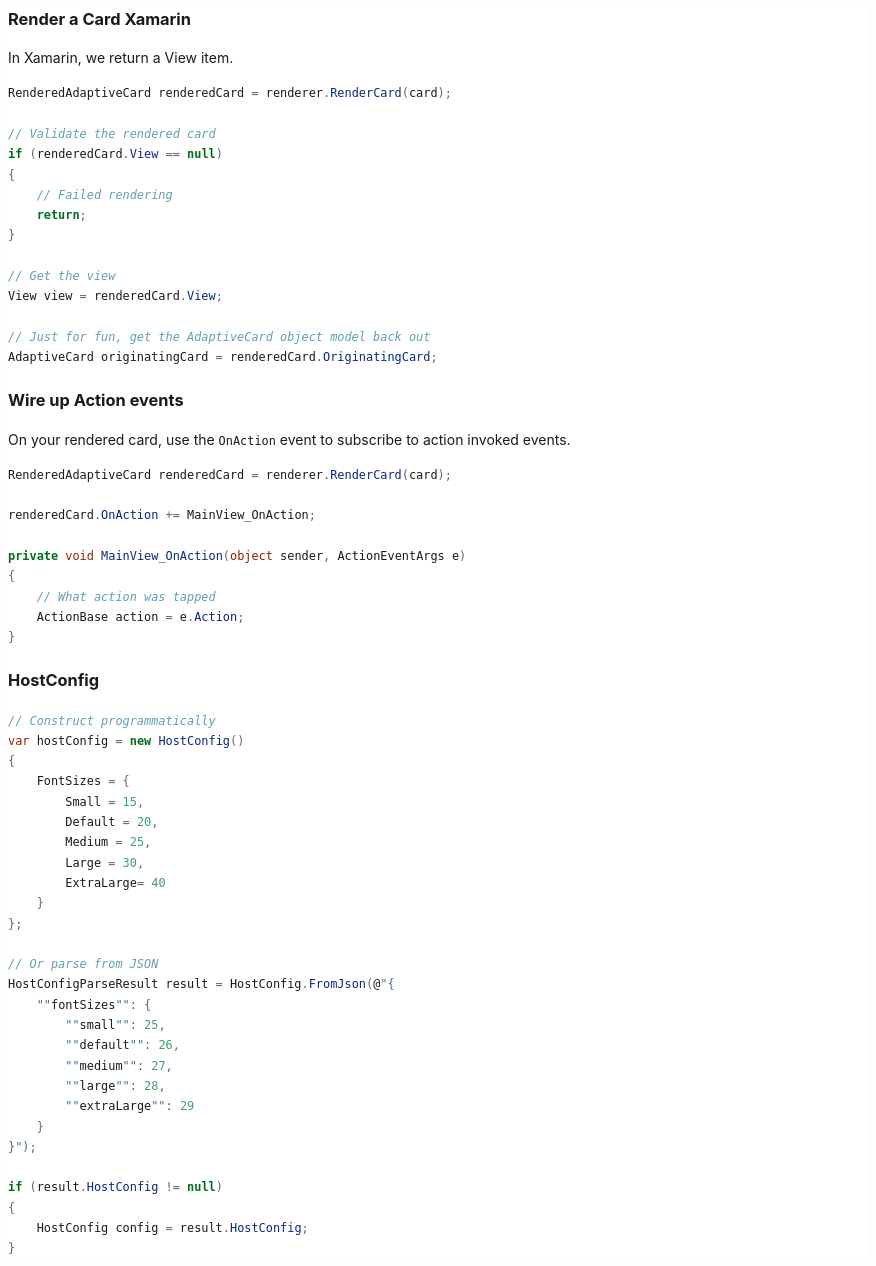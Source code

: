 
### Render a Card Xamarin
In Xamarin, we return a View item.

```csharp
RenderedAdaptiveCard renderedCard = renderer.RenderCard(card);

// Validate the rendered card
if (renderedCard.View == null)
{
    // Failed rendering
    return;
}

// Get the view
View view = renderedCard.View;

// Just for fun, get the AdaptiveCard object model back out
AdaptiveCard originatingCard = renderedCard.OriginatingCard;
```

### Wire up Action events
On your rendered card, use the `OnAction` event to subscribe to action invoked events.
```csharp
RenderedAdaptiveCard renderedCard = renderer.RenderCard(card);

renderedCard.OnAction += MainView_OnAction;

private void MainView_OnAction(object sender, ActionEventArgs e)
{
    // What action was tapped
    ActionBase action = e.Action;
}
```

### HostConfig

```csharp
// Construct programmatically
var hostConfig = new HostConfig() 
{
    FontSizes = {
        Small = 15,
        Default = 20,
        Medium = 25,
        Large = 30,
        ExtraLarge= 40
    }
};

// Or parse from JSON
HostConfigParseResult result = HostConfig.FromJson(@"{
    ""fontSizes"": {
        ""small"": 25,
        ""default"": 26,
        ""medium"": 27,
        ""large"": 28,
        ""extraLarge"": 29
    }
}");

if (result.HostConfig != null)
{
    HostConfig config = result.HostConfig;
}
```
